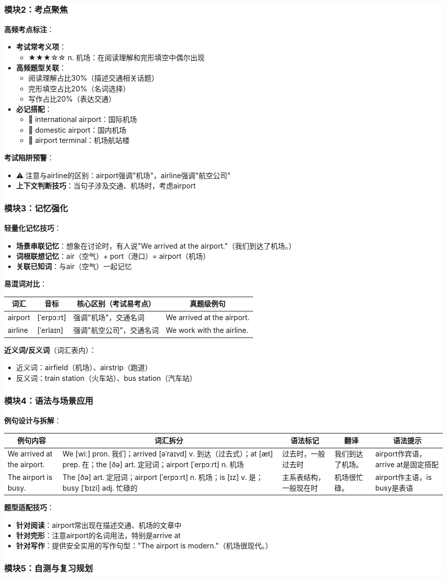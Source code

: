 ### 模块2：考点聚焦

**高频考点标注**：
- **考试常考义项**：
  - ★★★☆☆ n. 机场：在阅读理解和完形填空中偶尔出现
- **高频题型关联**：
  - 阅读理解占比30%（描述交通相关话题）
  - 完形填空占比20%（名词选择）
  - 写作占比20%（表达交通）
- **必记搭配**：
  - 📌 international airport：国际机场
  - 📌 domestic airport：国内机场
  - 📌 airport terminal：机场航站楼

**考试陷阱预警**：
- ⚠️ 注意与airline的区别：airport强调"机场"，airline强调"航空公司"
- **上下文判断技巧**：当句子涉及交通、机场时，考虑airport

### 模块3：记忆强化

**轻量化记忆技巧**：
- **场景串联记忆**：想象在讨论时，有人说"We arrived at the airport."（我们到达了机场。）
- **词根联想记忆**：air（空气）+ port（港口）= airport（机场）
- **关联已知词**：与air（空气）一起记忆

**易混词对比**：

| 词汇 | 音标 | 核心区别（考试易考点） | 真题级例句 |
|------|------|-------------------------|------------|
| airport | [ˈerpɔːrt] | 强调"机场"，交通名词 | We arrived at the airport. |
| airline | [ˈerlaɪn] | 强调"航空公司"，交通名词 | We work with the airline. |

**近义词/反义词**（词汇表内）：
- 近义词：airfield（机场）、airstrip（跑道）
- 反义词：train station（火车站）、bus station（汽车站）

### 模块4：语法与场景应用

**例句设计与拆解**：

| 例句内容 | 词汇拆分 | 语法标记 | 翻译 | 语法提示 |
|---------|---------|---------|------|---------|
| We arrived at the airport. | We [wiː] pron. 我们；arrived [əˈraɪvd] v. 到达（过去式）；at [æt] prep. 在；the [ðə] art. 定冠词；airport [ˈerpɔːrt] n. 机场 | 过去时，一般过去时 | 我们到达了机场。 | airport作宾语，arrive at是固定搭配 |
| The airport is busy. | The [ðə] art. 定冠词；airport [ˈerpɔːrt] n. 机场；is [ɪz] v. 是；busy [ˈbɪzi] adj. 忙碌的 | 主系表结构，一般现在时 | 机场很忙碌。 | airport作主语，is busy是表语 |

**题型适配技巧**：
- **针对阅读**：airport常出现在描述交通、机场的文章中
- **针对完形**：注意airport的名词用法，特别是arrive at
- **针对写作**：提供安全实用的写作句型："The airport is modern."（机场很现代。）

### 模块5：自测与复习规划
